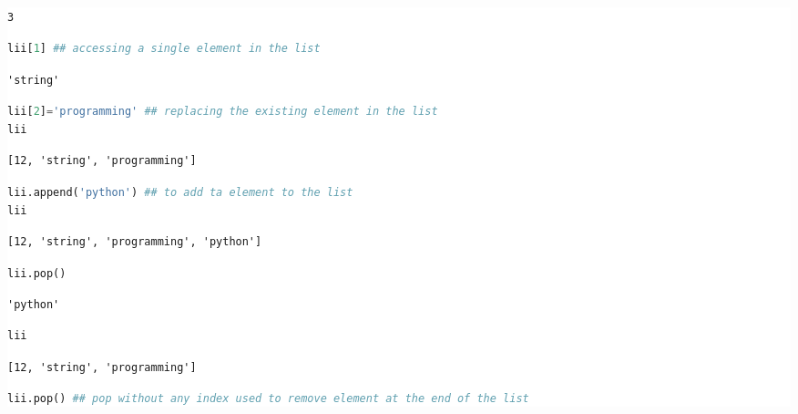


    3




```python
lii[1] ## accessing a single element in the list
```




    'string'




```python
lii[2]='programming' ## replacing the existing element in the list
lii
```




    [12, 'string', 'programming']




```python
lii.append('python') ## to add ta element to the list
lii
```




    [12, 'string', 'programming', 'python']




```python
lii.pop()
```




    'python'




```python
lii
```




    [12, 'string', 'programming']




```python
lii.pop() ## pop without any index used to remove element at the end of the list
```



